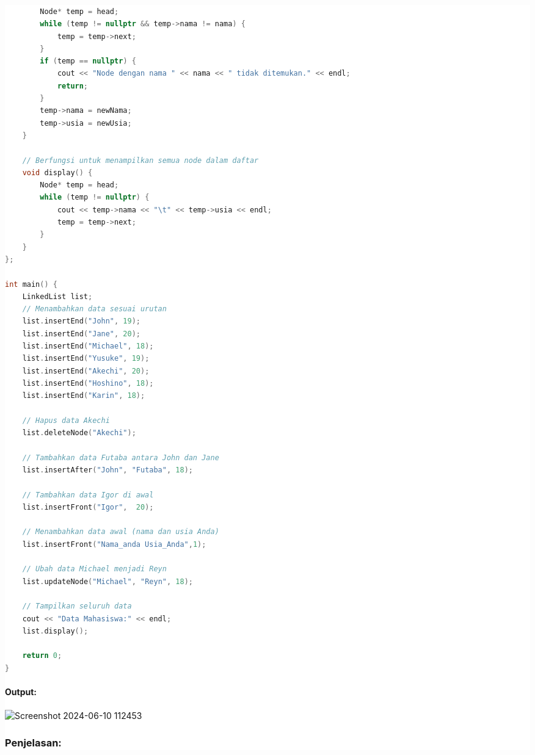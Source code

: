 ```C++
        Node* temp = head;
        while (temp != nullptr && temp->nama != nama) {
            temp = temp->next;
        }
        if (temp == nullptr) {
            cout << "Node dengan nama " << nama << " tidak ditemukan." << endl;
            return;
        }
        temp->nama = newNama;
        temp->usia = newUsia;
    }

    // Berfungsi untuk menampilkan semua node dalam daftar
    void display() {
        Node* temp = head;
        while (temp != nullptr) {
            cout << temp->nama << "\t" << temp->usia << endl;
            temp = temp->next;
        }
    }
};

int main() {
    LinkedList list;
    // Menambahkan data sesuai urutan
    list.insertEnd("John", 19);
    list.insertEnd("Jane", 20);
    list.insertEnd("Michael", 18);
    list.insertEnd("Yusuke", 19);
    list.insertEnd("Akechi", 20);
    list.insertEnd("Hoshino", 18);
    list.insertEnd("Karin", 18);

    // Hapus data Akechi
    list.deleteNode("Akechi");

    // Tambahkan data Futaba antara John dan Jane
    list.insertAfter("John", "Futaba", 18);

    // Tambahkan data Igor di awal
    list.insertFront("Igor",  20);

    // Menambahkan data awal (nama dan usia Anda)
    list.insertFront("Nama_anda Usia_Anda",1);

    // Ubah data Michael menjadi Reyn
    list.updateNode("Michael", "Reyn", 18);

    // Tampilkan seluruh data
    cout << "Data Mahasiswa:" << endl;
    list.display();

    return 0;
}
```
#### Output:
![Screenshot 2024-06-10 112453](https://github.com/BaraAltr/Praktikum-Alsturkdat-1/assets/161289680/3f2e538d-76a5-4b71-9908-9d3793ee3000)
### Penjelasan: